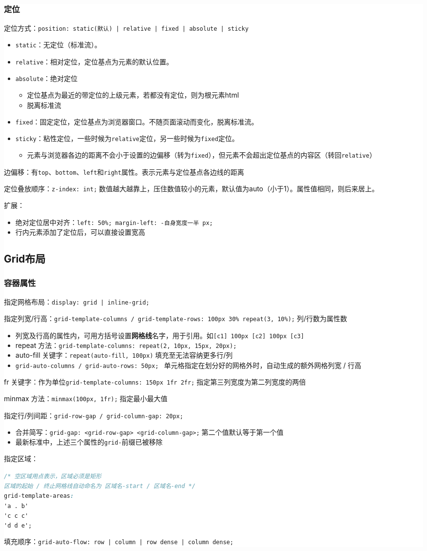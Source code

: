### 定位

定位方式：`position: static(默认) | relative | fixed | absolute | sticky` 

- `static`：无定位（标准流）。

- `relative`：相对定位，定位基点为元素的默认位置。

- `absolute`：绝对定位
  - 定位基点为最近的带定位的上级元素，若都没有定位，则为根元素html
  - 脱离标准流
- `fixed`：固定定位，定位基点为浏览器窗口。不随页面滚动而变化，脱离标准流。
- `sticky`：粘性定位，一些时候为`relative`定位，另一些时候为`fixed`定位。
  - 元素与浏览器各边的距离不会小于设置的边偏移（转为`fixed`），但元素不会超出定位基点的内容区（转回`relative`）

边偏移：有`top`、`bottom`、`left`和`right`属性。表示元素与定位基点各边线的距离

定位叠放顺序：`z-index: int;`  数值越大越靠上，压住数值较小的元素，默认值为auto（小于1）。属性值相同，则后来居上。

扩展：

- 绝对定位居中对齐：`left: 50%; margin-left: -自身宽度一半 px;`
- 行内元素添加了定位后，可以直接设置宽高

## Grid布局

### 容器属性

指定网格布局：`display: grid | inline-grid;`

指定列宽/行高：`grid-template-columns / grid-template-rows: 100px 30% repeat(3, 10%);` 列/行数为属性数

- 列宽及行高的属性内，可用方括号设置**网格线**名字，用于引用。如`[c1] 100px [c2] 100px [c3]`
- repeat 方法：`grid-template-columns: repeat(2, 10px, 15px, 20px);`
- auto-fill 关键字：`repeat(auto-fill, 100px)` 填充至无法容纳更多行/列
- `grid-auto-columns / grid-auto-rows: 50px; ` 单元格指定在划分好的网格外时，自动生成的额外网格列宽 / 行高

fr 关键字：作为单位`grid-template-columns: 150px 1fr 2fr;` 指定第三列宽度为第二列宽度的两倍

minmax 方法：`minmax(100px, 1fr);` 指定最小最大值

指定行/列间距：`grid-row-gap / grid-column-gap: 20px;`

- 合并简写：`grid-gap: <grid-row-gap> <grid-column-gap>;` 第二个值默认等于第一个值
- 最新标准中，上述三个属性的`grid-`前缀已被移除

指定区域：

```css
/* 空区域用点表示，区域必须是矩形
区域的起始 / 终止网格线自动命名为 区域名-start / 区域名-end */
grid-template-areas: 
'a . b'
'c c c'
'd d e';
```

填充顺序：`grid-auto-flow: row | column | row dense | column dense;` 
